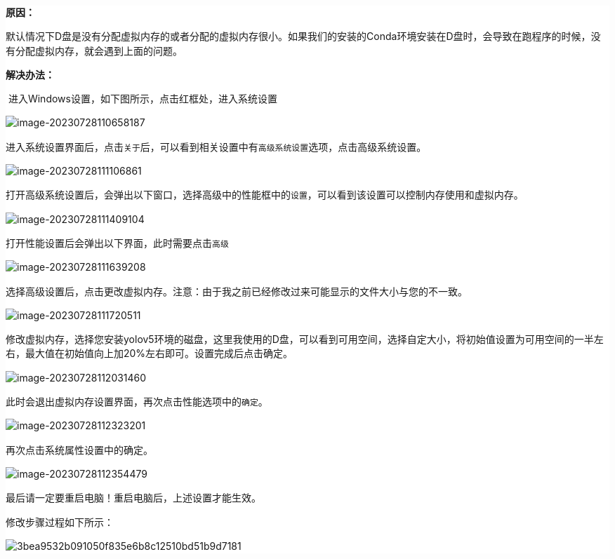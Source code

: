 **原因：**

​	默认情况下D盘是没有分配虚拟内存的或者分配的虚拟内存很小。如果我们的安装的Conda环境安装在D盘时，会导致在跑程序的时候，没有分配虚拟内存，就会遇到上面的问题。



**解决办法：**

​	进入Windows设置，如下图所示，点击红框处，进入系统设置

![image-20230728110658187](http://photos.100ask.net/canaan-docs/image-20230728110658187.png)

进入系统设置界面后，点击`关于`后，可以看到相关设置中有`高级系统设置`选项，点击高级系统设置。

![image-20230728111106861](http://photos.100ask.net/canaan-docs/image-20230728111106861.png)

打开高级系统设置后，会弹出以下窗口，选择高级中的性能框中的`设置`，可以看到该设置可以控制内存使用和虚拟内存。

![image-20230728111409104](http://photos.100ask.net/canaan-docs/image-20230728111409104.png)

打开性能设置后会弹出以下界面，此时需要点击`高级`

![image-20230728111639208](http://photos.100ask.net/canaan-docs/image-20230728111639208.png)

选择高级设置后，点击更改虚拟内存。注意：由于我之前已经修改过来可能显示的文件大小与您的不一致。

![image-20230728111720511](http://photos.100ask.net/canaan-docs/image-20230728111720511.png)

修改虚拟内存，选择您安装yolov5环境的磁盘，这里我使用的D盘，可以看到可用空间，选择自定大小，将初始值设置为可用空间的一半左右，最大值在初始值向上加20%左右即可。设置完成后点击确定。

![image-20230728112031460](http://photos.100ask.net/canaan-docs/image-20230728112031460.png)

此时会退出虚拟内存设置界面，再次点击性能选项中的`确定`。

![image-20230728112323201](http://photos.100ask.net/canaan-docs/image-20230728112323201.png)

再次点击系统属性设置中的确定。

![image-20230728112354479](http://photos.100ask.net/canaan-docs/image-20230728112354479.png)

最后请一定要重启电脑！重启电脑后，上述设置才能生效。



修改步骤过程如下所示：

![3bea9532b091050f835e6b8c12510bd51b9d7181](http://photos.100ask.net/canaan-docs/3bea9532b091050f835e6b8c12510bd51b9d7181.gif)